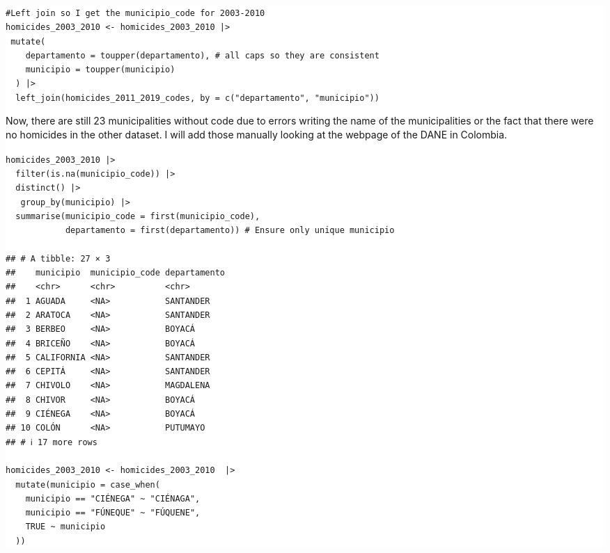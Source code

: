 
    #Left join so I get the municipio_code for 2003-2010
    homicides_2003_2010 <- homicides_2003_2010 |>
     mutate(
        departamento = toupper(departamento), # all caps so they are consistent
        municipio = toupper(municipio)
      ) |>
      left_join(homicides_2011_2019_codes, by = c("departamento", "municipio"))

Now, there are still 23 municipalities without code due to errors
writing the name of the municipalities or the fact that there were no
homicides in the other dataset. I will add those manually looking at the
webpage of the DANE in Colombia.

    homicides_2003_2010 |>
      filter(is.na(municipio_code)) |>
      distinct() |> 
       group_by(municipio) |>
      summarise(municipio_code = first(municipio_code),
                departamento = first(departamento)) # Ensure only unique municipio

    ## # A tibble: 27 × 3
    ##    municipio  municipio_code departamento
    ##    <chr>      <chr>          <chr>       
    ##  1 AGUADA     <NA>           SANTANDER   
    ##  2 ARATOCA    <NA>           SANTANDER   
    ##  3 BERBEO     <NA>           BOYACÁ      
    ##  4 BRICEÑO    <NA>           BOYACÁ      
    ##  5 CALIFORNIA <NA>           SANTANDER   
    ##  6 CEPITÁ     <NA>           SANTANDER   
    ##  7 CHIVOLO    <NA>           MAGDALENA   
    ##  8 CHIVOR     <NA>           BOYACÁ      
    ##  9 CIÉNEGA    <NA>           BOYACÁ      
    ## 10 COLÓN      <NA>           PUTUMAYO    
    ## # ℹ 17 more rows

    homicides_2003_2010 <- homicides_2003_2010  |> 
      mutate(municipio = case_when(
        municipio == "CIÉNEGA" ~ "CIÉNAGA",
        municipio == "FÚNEQUE" ~ "FÚQUENE",
        TRUE ~ municipio
      ))
